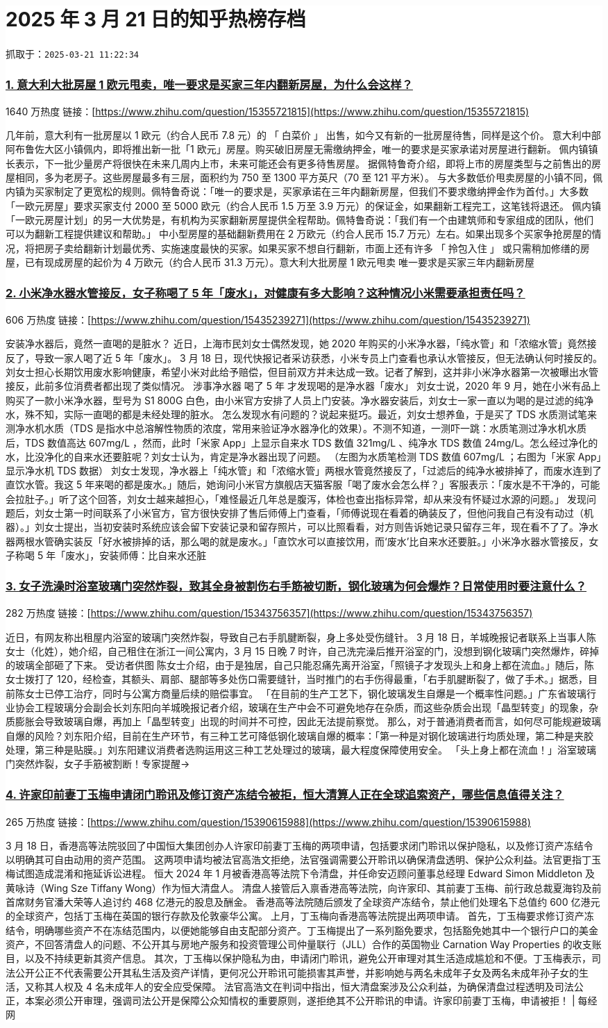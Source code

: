 # 2025 年 3 月 21 日的知乎热榜存档

抓取于：`2025-03-21 11:22:34`

### [1. 意大利大批房屋 1 欧元甩卖，唯一要求是买家三年内翻新房屋，为什么会这样？](https://www.zhihu.com/question/15355721815)
1640 万热度 链接：[https://www.zhihu.com/question/15355721815](https://www.zhihu.com/question/15355721815)

几年前，意大利有一批房屋以 1 欧元（约合人民币 7.8 元）的 「 白菜价 」 出售，如今又有新的一批房屋待售，同样是这个价。 意大利中部阿布鲁佐大区小镇佩内，即将推出新一批「1 欧元」房屋。购买破旧房屋无需缴纳押金，唯一的要求是买家承诺对房屋进行翻新。 佩内镇镇长表示，下一批少量房产将很快在未来几周内上市，未来可能还会有更多待售房屋。 据佩特鲁奇介绍，即将上市的房屋类型与之前售出的房屋相同，多为老房子。这些房屋最多有三层，面积约为 750 至 1300 平方英尺（70 至 121 平方米）。 与大多数低价甩卖房屋的小镇不同，佩内镇为买家制定了更宽松的规则。佩特鲁奇说：「唯一的要求是，买家承诺在三年内翻新房屋，但我们不要求缴纳押金作为首付。」大多数「一欧元房屋」要求买家支付 2000 至 5000 欧元（约合人民币 1.5 万至 3.9 万元）的保证金，如果翻新工程完工，这笔钱将退还。 佩内镇「一欧元房屋计划」的另一大优势是，有机构为买家翻新房屋提供全程帮助。佩特鲁奇说：「我们有一个由建筑师和专家组成的团队，他们可以为翻新工程提供建议和帮助。」 中小型房屋的基础翻新费用在 2 万欧元（约合人民币 15.7 万元）左右。如果出现多个买家争抢房屋的情况，将把房子卖给翻新计划最优秀、实施速度最快的买家。如果买家不想自行翻新，市面上还有许多 「 拎包入住 」 或只需稍加修缮的房屋，已有现成房屋的起价为 4 万欧元（约合人民币 31.3 万元）。意大利大批房屋 1 欧元甩卖 唯一要求是买家三年内翻新房屋

### [2. 小米净水器水管接反，女子称喝了 5 年「废水」，对健康有多大影响？这种情况小米需要承担责任吗？](https://www.zhihu.com/question/15435239271)
606 万热度 链接：[https://www.zhihu.com/question/15435239271](https://www.zhihu.com/question/15435239271)

安装净水器后，竟然一直喝的是脏水？ 近日，上海市民刘女士偶然发现，她 2020 年购买的小米净水器，「纯水管」和「浓缩水管」竟然接反了，导致一家人喝了近 5 年「废水」。 3 月 18 日，现代快报记者采访获悉，小米专员上门查看也承认水管接反，但无法确认何时接反的。刘女士担心长期饮用废水影响健康，希望小米对此给予赔偿，但目前双方并未达成一致。记者了解到，这并非小米净水器第一次被曝出水管接反，此前多位消费者都出现了类似情况。 涉事净水器 喝了 5 年 才发现喝的是净水器「废水」 刘女士说，2020 年 9 月，她在小米有品上购买了一款小米净水器，型号为 S1 800G 白色，由小米官方安排了人员上门安装。净水器安装后，刘女士一家一直以为喝的是过滤的纯净水，殊不知，实际一直喝的都是未经处理的脏水。 怎么发现水有问题的？说起来挺巧。最近，刘女士想养鱼，于是买了 TDS 水质测试笔来测净水机水质（TDS 是指水中总溶解性物质的浓度，常用来验证净水器净化的效果）。不测不知道，一测吓一跳：水质笔测过净水机水质后，TDS 数值高达 607mg/L ，然而，此时「米家 App」上显示自来水 TDS 数值 321mg/L 、纯净水 TDS 数值 24mg/L。怎么经过净化的水，比没净化的自来水还要脏呢？刘女士认为，肯定是净水器出现了问题。 （左图为水质笔检测 TDS 数值 607mg/L ；右图为「米家 App」显示净水机 TDS 数据） 刘女士发现，净水器上「纯水管」和「浓缩水管」两根水管竟然接反了，「过滤后的纯净水被排掉了，而废水连到了直饮水管。我这 5 年来喝的都是废水。」随后，她询问小米官方旗舰店天猫客服「喝了废水会怎么样？」客服表示：「废水是不干净的，可能会拉肚子。」听了这个回答，刘女士越来越担心，「难怪最近几年总是腹泻，体检也查出指标异常，却从来没有怀疑过水源的问题。」 发现问题后，刘女士第一时间联系了小米官方，官方很快安排了售后师傅上门查看，「师傅说现在看着的确装反了，但他问我自己有没有动过（机器）。」刘女士提出，当初安装时系统应该会留下安装记录和留存照片，可以比照看看，对方则告诉她记录只留存三年，现在看不了了。净水器两根水管确实装反「好水被排掉的话，那么喝的就是废水。」「直饮水可以直接饮用，而‘废水’比自来水还要脏。」小米净水器水管接反，女子称喝 5 年「废水」，安装师傅：比自来水还脏

### [3. 女子洗澡时浴室玻璃门突然炸裂，致其全身被割伤右手筋被切断，钢化玻璃为何会爆炸？日常使用时要注意什么？](https://www.zhihu.com/question/15343756357)
282 万热度 链接：[https://www.zhihu.com/question/15343756357](https://www.zhihu.com/question/15343756357)

近日，有网友称出租屋内浴室的玻璃门突然炸裂，导致自己右手肌腱断裂，身上多处受伤缝针。 3 月 18 日，羊城晚报记者联系上当事人陈女士（化姓），她介绍，自己租住在浙江一间公寓内，3 月 15 日晚 7 时许，自己洗完澡后推开浴室的门，没想到钢化玻璃门突然爆炸，碎掉的玻璃全部砸了下来。 受访者供图 陈女士介绍，由于是独居，自己只能忍痛先离开浴室，「照镜子才发现头上和身上都在流血。」随后，陈女士拨打了 120，经检查，其额头、肩部、腿部等多处伤口需要缝针，当时推门的右手伤得最重，「右手肌腱断裂了，做了手术。」据悉，目前陈女士已停工治疗，同时与公寓方商量后续的赔偿事宜。 「在目前的生产工艺下，钢化玻璃发生自爆是一个概率性问题。」广东省玻璃行业协会工程玻璃分会副会长刘东阳向羊城晚报记者介绍，玻璃在生产中会不可避免地存在杂质，而这些杂质会出现「晶型转变」的现象，杂质膨胀会导致玻璃自爆，再加上「晶型转变」出现的时间并不可控，因此无法提前察觉。 那么，对于普通消费者而言，如何尽可能规避玻璃自爆的风险？刘东阳介绍，目前在生产环节，有三种工艺可降低钢化玻璃自爆的概率：「第一种是对钢化玻璃进行均质处理，第二种是夹胶处理，第三种是贴膜。」刘东阳建议消费者选购运用这三种工艺处理过的玻璃，最大程度保障使用安全。 「头上身上都在流血！」浴室玻璃门突然炸裂，女子手筋被割断！专家提醒→

### [4. 许家印前妻丁玉梅申请闭门聆讯及修订资产冻结令被拒，恒大清算人正在全球追索资产，哪些信息值得关注？](https://www.zhihu.com/question/15390615988)
265 万热度 链接：[https://www.zhihu.com/question/15390615988](https://www.zhihu.com/question/15390615988)

3 月 18 日，香港高等法院驳回了中国恒大集团创办人许家印前妻丁玉梅的两项申请，包括要求闭门聆讯以保护隐私，以及修订资产冻结令以明确其可自由动用的资产范围。 这两项申请均被法官高浩文拒绝，法官强调需要公开聆讯以确保清盘透明、保护公众利益。法官更指丁玉梅试图造成混淆和拖延诉讼进程。 恒大 2024 年 1 月被香港高等法院下令清盘，并任命安迈顾问董事总经理 Edward Simon Middleton 及黄咏诗（Wing Sze Tiffany Wong）作为恒大清盘人。 清盘人接管后入禀香港高等法院，向许家印、其前妻丁玉梅、前行政总裁夏海钧及前首席财务官潘大荣等人追讨约 468 亿港元的股息及酬金。 香港高等法院随后颁发了全球资产冻结令，禁止他们处理名下总值约 600 亿港元的全球资产，包括丁玉梅在英国的银行存款及伦敦豪华公寓。 上月，丁玉梅向香港高等法院提出两项申请。 首先，丁玉梅要求修订资产冻结令，明确哪些资产不在冻结范围内，以便她能够自由支配部分资产。丁玉梅提出了一系列豁免要求，包括豁免她其中一个银行户口的美金资产，不回答清盘人的问题、不公开其与房地产服务和投资管理公司仲量联行（JLL）合作的英国物业 Carnation Way Properties 的收支账目，以及不持续更新其资产信息。 其次，丁玉梅以保护隐私为由，申请闭门聆讯，避免公开审理对其生活造成尴尬和不便。丁玉梅表示，司法公开公正不代表需要公开其私生活及资产详情，更何况公开聆讯可能损害其声誉，并影响她与两名未成年子女及两名未成年孙子女的生活，又称其人权及 4 名未成年人的安全应受保障。 法官高浩文在判词中指出，恒大清盘案涉及公众利益，为确保清盘过程透明及司法公正，本案必须公开审理，强调司法公开是保障公众知情权的重要原则，遂拒绝其不公开聆讯的申请。许家印前妻丁玉梅，申请被拒！ | 每经网
